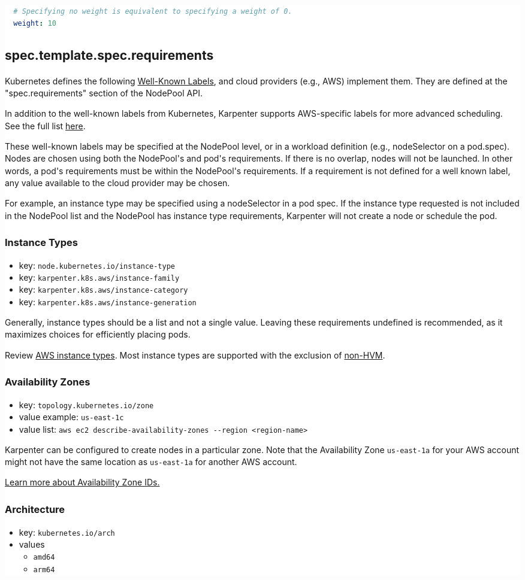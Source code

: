 ```yaml
  # Specifying no weight is equivalent to specifying a weight of 0.
  weight: 10
```

## spec.template.spec.requirements

Kubernetes defines the following [Well-Known Labels](https://kubernetes.io/docs/reference/labels-annotations-taints/), and cloud providers (e.g., AWS) implement them. They are defined at the "spec.requirements" section of the NodePool API.

In addition to the well-known labels from Kubernetes, Karpenter supports AWS-specific labels for more advanced scheduling. See the full list [here](../scheduling/#well-known-labels).

These well-known labels may be specified at the NodePool level, or in a workload definition (e.g., nodeSelector on a pod.spec). Nodes are chosen using both the NodePool's and pod's requirements. If there is no overlap, nodes will not be launched. In other words, a pod's requirements must be within the NodePool's requirements. If a requirement is not defined for a well known label, any value available to the cloud provider may be chosen.

For example, an instance type may be specified using a nodeSelector in a pod spec. If the instance type requested is not included in the NodePool list and the NodePool has instance type requirements, Karpenter will not create a node or schedule the pod.

### Instance Types

- key: `node.kubernetes.io/instance-type`
- key: `karpenter.k8s.aws/instance-family`
- key: `karpenter.k8s.aws/instance-category`
- key: `karpenter.k8s.aws/instance-generation`

Generally, instance types should be a list and not a single value. Leaving these requirements undefined is recommended, as it maximizes choices for efficiently placing pods.

Review [AWS instance types](../instance-types). Most instance types are supported with the exclusion of [non-HVM](https://docs.aws.amazon.com/AWSEC2/latest/UserGuide/virtualization_types.html).

### Availability Zones

- key: `topology.kubernetes.io/zone`
- value example: `us-east-1c`
- value list: `aws ec2 describe-availability-zones --region <region-name>`

Karpenter can be configured to create nodes in a particular zone. Note that the Availability Zone `us-east-1a` for your AWS account might not have the same location as `us-east-1a` for another AWS account.

[Learn more about Availability Zone
IDs.](https://docs.aws.amazon.com/ram/latest/userguide/working-with-az-ids.html)

### Architecture

- key: `kubernetes.io/arch`
- values
  - `amd64`
  - `arm64`
